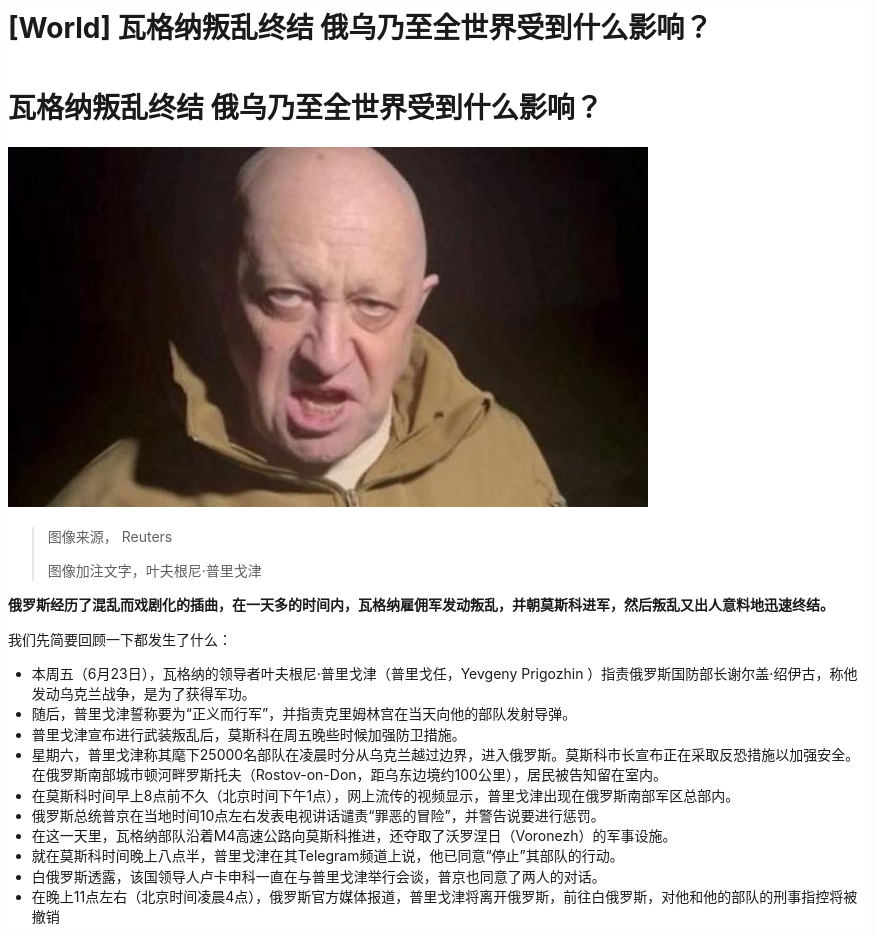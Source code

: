 # [World] 瓦格纳叛乱终结 俄乌乃至全世界受到什么影响？

#  瓦格纳叛乱终结 俄乌乃至全世界受到什么影响？


![叶夫根尼·普里戈津](_130200372_a443e7c1-144c-4bb1-9443-c032c85129ba.jpg)

> 图像来源，  Reuters
>
> 图像加注文字，叶夫根尼·普里戈津

**俄罗斯经历了混乱而戏剧化的插曲，在一天多的时间内，瓦格纳雇佣军发动叛乱，并朝莫斯科进军，然后叛乱又出人意料地迅速终结。**

我们先简要回顾一下都发生了什么：

  * 本周五（6月23日），瓦格纳的领导者叶夫根尼·普里戈津（普里戈任，Yevgeny Prigozhin ）指责俄罗斯国防部长谢尔盖·绍伊古，称他发动乌克兰战争，是为了获得军功。 
  * 随后，普里戈津誓称要为“正义而行军”，并指责克里姆林宫在当天向他的部队发射导弹。 
  * 普里戈津宣布进行武装叛乱后，莫斯科在周五晚些时候加强防卫措施。 
  * 星期六，普里戈津称其麾下25000名部队在凌晨时分从乌克兰越过边界，进入俄罗斯。莫斯科市长宣布正在采取反恐措施以加强安全。在俄罗斯南部城市顿河畔罗斯托夫（Rostov-on-Don，距乌东边境约100公里），居民被告知留在室内。 
  * 在莫斯科时间早上8点前不久（北京时间下午1点），网上流传的视频显示，普里戈津出现在俄罗斯南部军区总部内。 
  * 俄罗斯总统普京在当地时间10点左右发表电视讲话谴责“罪恶的冒险”，并警告说要进行惩罚。 
  * 在这一天里，瓦格纳部队沿着M4高速公路向莫斯科推进，还夺取了沃罗涅日（Voronezh）的军事设施。 
  * 就在莫斯科时间晚上八点半，普里戈津在其Telegram频道上说，他已同意“停止”其部队的行动。 
  * 白俄罗斯透露，该国领导人卢卡申科一直在与普里戈津举行会谈，普京也同意了两人的对话。 
  * 在晚上11点左右（北京时间凌晨4点），俄罗斯官方媒体报道，普里戈津将离开俄罗斯，前往白俄罗斯，对他和他的部队的刑事指控将被撤销 
